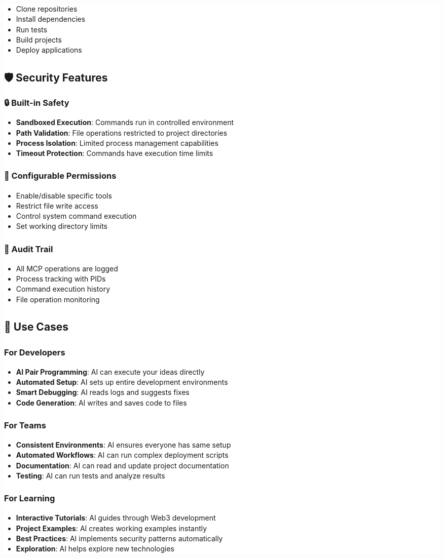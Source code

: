 - Clone repositories
- Install dependencies
- Run tests
- Build projects
- Deploy applications

## 🛡️ Security Features

### 🔒 Built-in Safety

- **Sandboxed Execution**: Commands run in controlled environment
- **Path Validation**: File operations restricted to project directories
- **Process Isolation**: Limited process management capabilities
- **Timeout Protection**: Commands have execution time limits

### 🔧 Configurable Permissions

- Enable/disable specific tools
- Restrict file write access
- Control system command execution
- Set working directory limits

### 📝 Audit Trail

- All MCP operations are logged
- Process tracking with PIDs
- Command execution history
- File operation monitoring

## 🎯 Use Cases

### For Developers

- **AI Pair Programming**: AI can execute your ideas directly
- **Automated Setup**: AI sets up entire development environments
- **Smart Debugging**: AI reads logs and suggests fixes
- **Code Generation**: AI writes and saves code to files

### For Teams

- **Consistent Environments**: AI ensures everyone has same setup
- **Automated Workflows**: AI can run complex deployment scripts
- **Documentation**: AI can read and update project documentation
- **Testing**: AI can run tests and analyze results

### For Learning

- **Interactive Tutorials**: AI guides through Web3 development
- **Project Examples**: AI creates working examples instantly
- **Best Practices**: AI implements security patterns automatically
- **Exploration**: AI helps explore new technologies
